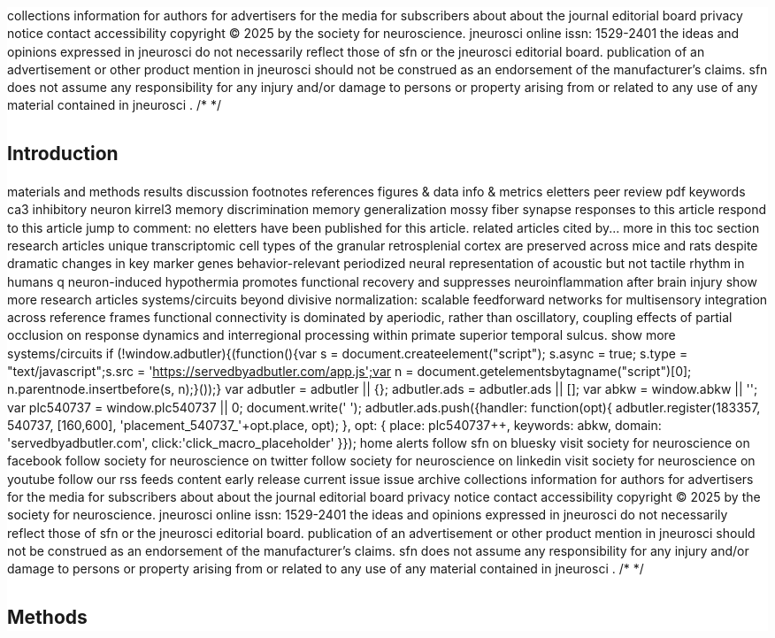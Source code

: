 collections information for authors for advertisers for the media for subscribers about about the journal editorial board privacy notice contact accessibility copyright &copy; 2025 by the society for neuroscience. jneurosci online issn: 1529-2401 the ideas and opinions expressed in jneurosci do not necessarily reflect those of sfn or the jneurosci editorial board. publication of an advertisement or other product mention in jneurosci should not be construed as an endorsement of the manufacturer&rsquo;s claims. sfn does not assume any responsibility for any injury and/or damage to persons or property arising from or related to any use of any material contained in jneurosci . /* */

## Introduction
materials and methods results discussion footnotes references figures & data info & metrics eletters peer review pdf keywords ca3 inhibitory neuron kirrel3 memory discrimination memory generalization mossy fiber synapse responses to this article respond to this article jump to comment: no eletters have been published for this article. related articles cited by... more in this toc section research articles unique transcriptomic cell types of the granular retrosplenial cortex are preserved across mice and rats despite dramatic changes in key marker genes behavior-relevant periodized neural representation of acoustic but not tactile rhythm in humans q neuron-induced hypothermia promotes functional recovery and suppresses neuroinflammation after brain injury show more research articles systems/circuits beyond divisive normalization: scalable feedforward networks for multisensory integration across reference frames functional connectivity is dominated by aperiodic, rather than oscillatory, coupling effects of partial occlusion on response dynamics and interregional processing within primate superior temporal sulcus. show more systems/circuits if (!window.adbutler){(function(){var s = document.createelement("script"); s.async = true; s.type = "text/javascript";s.src = 'https://servedbyadbutler.com/app.js';var n = document.getelementsbytagname("script")[0]; n.parentnode.insertbefore(s, n);}());} var adbutler = adbutler || {}; adbutler.ads = adbutler.ads || []; var abkw = window.abkw || ''; var plc540737 = window.plc540737 || 0; document.write(' '); adbutler.ads.push({handler: function(opt){ adbutler.register(183357, 540737, [160,600], 'placement_540737_'+opt.place, opt); }, opt: { place: plc540737++, keywords: abkw, domain: 'servedbyadbutler.com', click:'click_macro_placeholder' }}); home alerts follow sfn on bluesky visit society for neuroscience on facebook follow society for neuroscience on twitter follow society for neuroscience on linkedin visit society for neuroscience on youtube follow our rss feeds content early release current issue issue archive collections information for authors for advertisers for the media for subscribers about about the journal editorial board privacy notice contact accessibility copyright &copy; 2025 by the society for neuroscience. jneurosci online issn: 1529-2401 the ideas and opinions expressed in jneurosci do not necessarily reflect those of sfn or the jneurosci editorial board. publication of an advertisement or other product mention in jneurosci should not be construed as an endorsement of the manufacturer&rsquo;s claims. sfn does not assume any responsibility for any injury and/or damage to persons or property arising from or related to any use of any material contained in jneurosci . /* */

## Methods